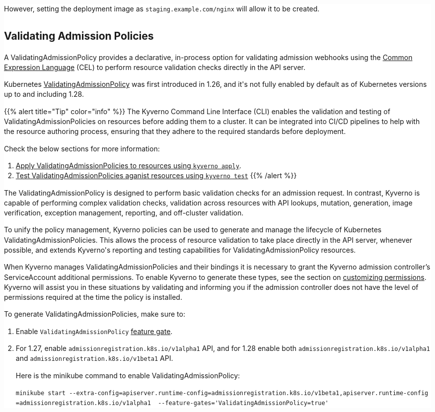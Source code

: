 However, setting the deployment image as `staging.example.com/nginx` will allow it to be created.

## Validating Admission Policies

A ValidatingAdmissionPolicy provides a declarative, in-process option for validating admission webhooks using the [Common Expression Language](https://github.com/google/cel-spec) (CEL) to perform resource validation checks directly in the API server.

Kubernetes [ValidatingAdmissionPolicy](https://kubernetes.io/docs/reference/access-authn-authz/validating-admission-policy/) was first introduced in 1.26, and it's not fully enabled by default as of Kubernetes versions up to and including 1.28.

{{% alert title="Tip" color="info" %}}
The Kyverno Command Line Interface (CLI) enables the validation and testing of ValidatingAdmissionPolicies on resources before adding them to a cluster. It can be integrated into CI/CD pipelines to help with the resource authoring process, ensuring that they adhere to the required standards before deployment.

Check the below sections for more information:
1. [Apply ValidatingAdmissionPolicies to resources using `kyverno apply`](/docs/kyverno-cli/usage/apply/#applying-validatingadmissionpolicies).
2. [Test ValidatingAdmissionPolicies aganist resources using `kyverno test`](/docs/kyverno-cli/usage/test/#testing-validatingadmissionpolicies)
{{% /alert %}}

The ValidatingAdmissionPolicy is designed to perform basic validation checks for an admission request. In contrast, Kyverno is capable of performing complex validation checks, validation across resources with API lookups, mutation, generation, image verification, exception management, reporting, and off-cluster validation.

To unify the policy management, Kyverno policies can be used to generate and manage the lifecycle of Kubernetes ValidatingAdmissionPolicies. This allows the process of resource validation to take place directly in the API server, whenever possible, and extends Kyverno's reporting and testing capabilities for ValidatingAdmissionPolicy resources.

When Kyverno manages ValidatingAdmissionPolicies and their bindings it is necessary to grant the Kyverno admission controller’s ServiceAccount additional permissions. To enable Kyverno to generate these types, see the section on [customizing permissions](/docs/installation/customization/#customizing-permissions). Kyverno will assist you in these situations by validating and informing you if the admission controller does not have the level of permissions required at the time the policy is installed.

To generate ValidatingAdmissionPolicies, make sure to:

1. Enable `ValidatingAdmissionPolicy` [feature gate](https://kubernetes.io/docs/reference/command-line-tools-reference/feature-gates/).

2. For 1.27, enable `admissionregistration.k8s.io/v1alpha1` API, and for 1.28 enable both `admissionregistration.k8s.io/v1alpha1` and `admissionregistration.k8s.io/v1beta1` API.

    Here is the minikube command to enable ValidatingAdmissionPolicy:

   ```
   minikube start --extra-config=apiserver.runtime-config=admissionregistration.k8s.io/v1beta1,apiserver.runtime-config=admissionregistration.k8s.io/v1alpha1  --feature-gates='ValidatingAdmissionPolicy=true'
   ```

